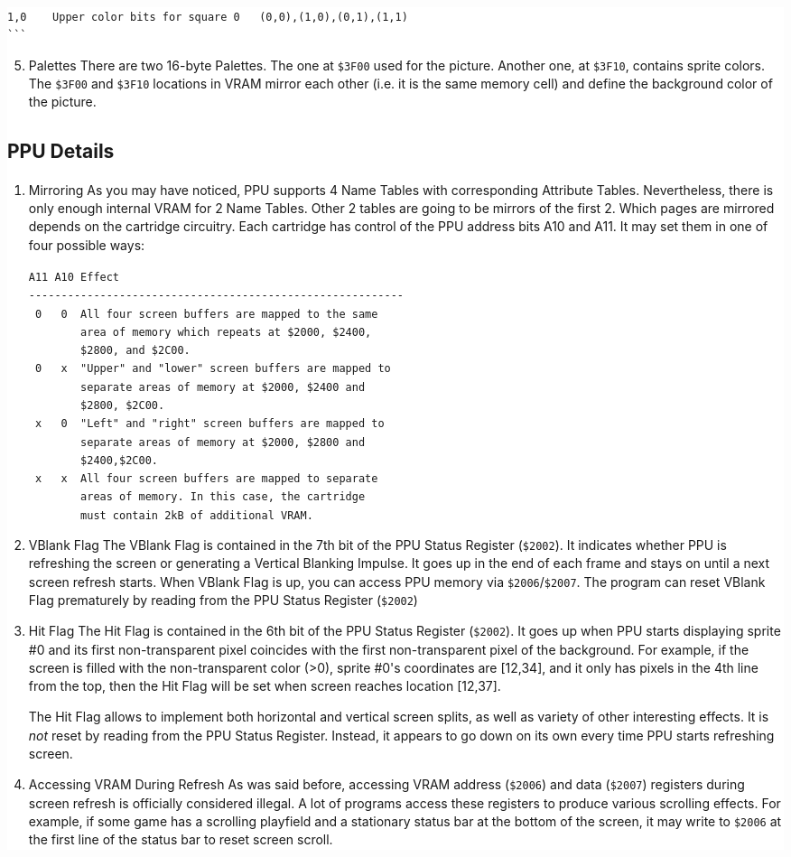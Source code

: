 	1,0    Upper color bits for square 0   (0,0),(1,0),(0,1),(1,1)
	```
5. Palettes
	There are two 16-byte Palettes. The one at `$3F00` used for the picture. Another one, at `$3F10`, contains sprite colors. The `$3F00` and `$3F10` locations in VRAM mirror each other (i.e. it is the same memory cell) and define the background color of the picture.

## PPU Details
1. Mirroring
	As you may have noticed, PPU supports 4 Name Tables with corresponding Attribute Tables. Nevertheless, there is only enough internal VRAM for 2 Name Tables. Other 2 tables are going to be mirrors of the first 2.
	Which pages are mirrored depends on the cartridge circuitry. Each cartridge has control of the PPU address bits A10 and A11. It may set them in one of four possible ways:
	```
	A11 A10 Effect
	----------------------------------------------------------
	 0   0  All four screen buffers are mapped to the same
	        area of memory which repeats at $2000, $2400,
	        $2800, and $2C00.
	 0   x  "Upper" and "lower" screen buffers are mapped to
	        separate areas of memory at $2000, $2400 and
	        $2800, $2C00.
	 x   0  "Left" and "right" screen buffers are mapped to
	        separate areas of memory at $2000, $2800 and
	        $2400,$2C00.
	 x   x  All four screen buffers are mapped to separate
	        areas of memory. In this case, the cartridge
	        must contain 2kB of additional VRAM.
	```
2. VBlank Flag
	The VBlank Flag is contained in the 7th bit of the PPU Status Register (`$2002`). It indicates whether PPU is refreshing the screen or generating a Vertical Blanking Impulse. It goes up in the end of each frame and stays on until a next screen refresh starts. When VBlank Flag is up, you can access PPU memory via `$2006`/`$2007`. The program can reset VBlank Flag prematurely by reading from the PPU Status Register (`$2002`)
3. Hit Flag
	The Hit Flag is contained in the 6th bit of the PPU Status Register (`$2002`). It goes up when PPU starts displaying sprite #0 and its first non-transparent pixel coincides with the first non-transparent pixel of the background. For example, if the screen is filled with the non-transparent color (>0), sprite #0's coordinates are [12,34], and it only has pixels in the 4th line from the top, then the Hit Flag will be set when screen reaches location [12,37].

	The Hit Flag allows to implement both horizontal and vertical screen splits, as well as variety of other interesting effects. It is *not* reset by reading from the PPU Status Register. Instead, it appears to go down on its own every time PPU starts refreshing screen.
4. Accessing VRAM During Refresh
	As was said before, accessing VRAM address (`$2006`) and data (`$2007`) registers during screen refresh is officially considered illegal. A lot of programs access these registers to produce various scrolling effects. For example, if some game has a scrolling playfield and a stationary status bar at the bottom of the screen, it may write to `$2006` at the first line of the status bar to reset screen scroll.
